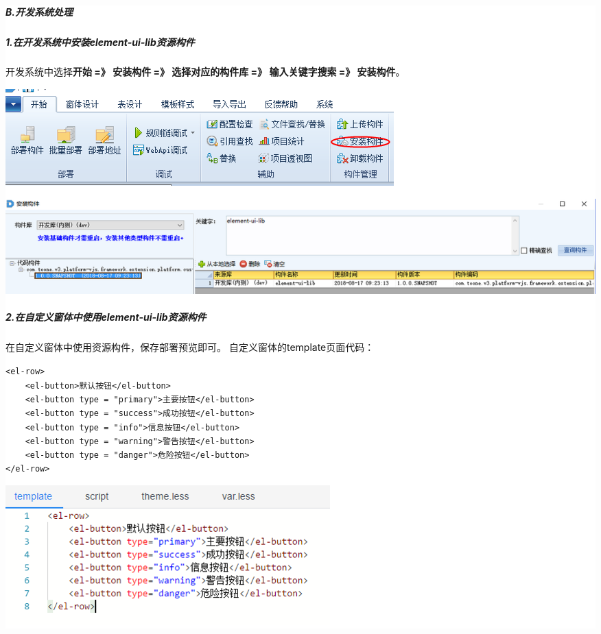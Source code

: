 
##### B.开发系统处理
##### 1.在开发系统中安装element-ui-lib资源构件

开发系统中选择**开始 =》 安装构件 =》 选择对应的构件库 =》 输入关键字搜索 =》 安装构件**。

![Alt text](https://github.com/opensource-vplatform/vplatform-docs/blob/master/mdImages/resourceComponent/image8.png)

![Alt text](https://github.com/opensource-vplatform/vplatform-docs/blob/master/mdImages/resourceComponent/image9.png)


##### 2.在自定义窗体中使用element-ui-lib资源构件

在自定义窗体中使用资源构件，保存部署预览即可。
自定义窗体的template页面代码：

```
<el-row>
    <el-button>默认按钮</el-button>
    <el-button type = "primary">主要按钮</el-button>
    <el-button type = "success">成功按钮</el-button>
    <el-button type = "info">信息按钮</el-button>
    <el-button type = "warning">警告按钮</el-button>
    <el-button type = "danger">危险按钮</el-button>
</el-row>
```

![Alt text](https://github.com/opensource-vplatform/vplatform-docs/blob/master/mdImages/resourceComponent/image48.png)
